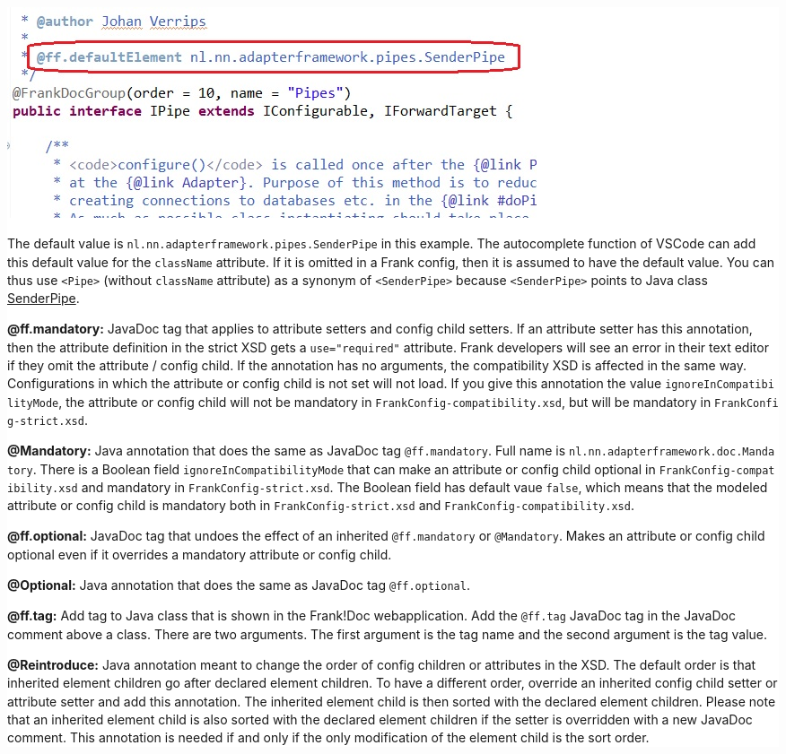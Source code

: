 ![eclipseIPipe](./picturesForReadme/eclipseIPipe.jpg)

The default value is `nl.nn.adapterframework.pipes.SenderPipe` in this example. The autocomplete function of VSCode can add this default value for the `className` attribute. If it is omitted in a Frank config, then it is assumed to have the default value. You can thus use `<Pipe>` (without `className` attribute) as a synonym of `<SenderPipe>` because `<SenderPipe>` points to Java class [SenderPipe](https://github.com/ibissource/iaf/blob/master/core/src/main/java/nl/nn/adapterframework/pipes/SenderPipe.java).

**@ff.mandatory:** JavaDoc tag that applies to attribute setters and config child setters. If an attribute setter has this annotation, then the attribute definition in the strict XSD gets a `use="required"` attribute. Frank developers will see an error in their text editor if they omit the attribute / config child. If the annotation has no arguments, the compatibility XSD is affected in the same way. Configurations in which the attribute or config child is not set will not load. If you give this annotation the value `ignoreInCompatibilityMode`, the attribute or config child will not be mandatory in `FrankConfig-compatibility.xsd`, but will be mandatory in `FrankConfig-strict.xsd`.

**@Mandatory:** Java annotation that does the same as JavaDoc tag `@ff.mandatory`. Full name is `nl.nn.adapterframework.doc.Mandatory`. There is a Boolean field `ignoreInCompatibilityMode` that can make an attribute or config child optional in `FrankConfig-compatibility.xsd` and mandatory in `FrankConfig-strict.xsd`. The Boolean field has default vaue `false`, which means that the modeled attribute or config child is mandatory both in `FrankConfig-strict.xsd` and `FrankConfig-compatibility.xsd`.

**@ff.optional:** JavaDoc tag that undoes the effect of an inherited `@ff.mandatory` or `@Mandatory`. Makes an attribute or config child optional even if it overrides a mandatory attribute or config child.

**@Optional:** Java annotation that does the same as JavaDoc tag `@ff.optional`.

**@ff.tag:** Add tag to Java class that is shown in the Frank!Doc webapplication. Add the `@ff.tag` JavaDoc tag in the JavaDoc comment above a class. There are two arguments. The first argument is the tag name and the second argument is the tag value.

**@Reintroduce:** Java annotation meant to change the order of config children or attributes in the XSD. The default order is that inherited element children go after declared element children. To have a different order, override an inherited config child setter or attribute setter and add this annotation. The inherited element child is then sorted with the declared element children. Please note that an inherited element child is also sorted with the declared element children if the setter is overridden with a new JavaDoc comment. This annotation is needed if and only if the only modification of the element child is the sort order.
